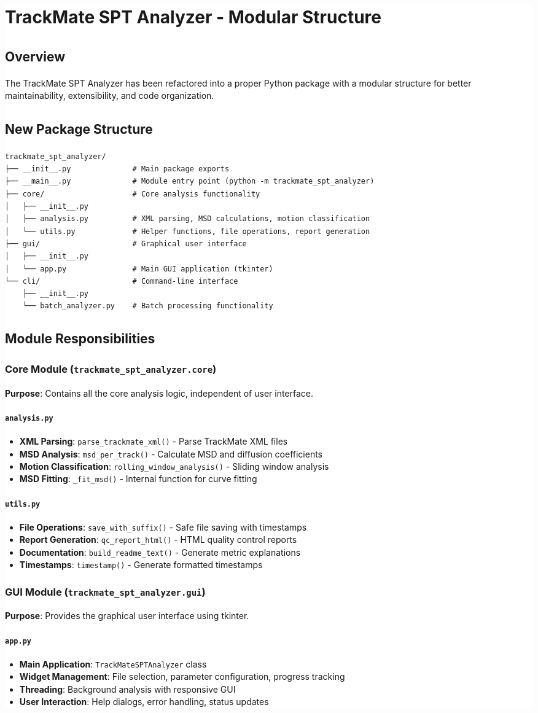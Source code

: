 # TrackMate SPT Analyzer - Modular Structure

## Overview

The TrackMate SPT Analyzer has been refactored into a proper Python package with a modular structure for better maintainability, extensibility, and code organization.

## New Package Structure

```
trackmate_spt_analyzer/
├── __init__.py              # Main package exports
├── __main__.py              # Module entry point (python -m trackmate_spt_analyzer)
├── core/                    # Core analysis functionality
│   ├── __init__.py
│   ├── analysis.py          # XML parsing, MSD calculations, motion classification
│   └── utils.py             # Helper functions, file operations, report generation
├── gui/                     # Graphical user interface
│   ├── __init__.py
│   └── app.py               # Main GUI application (tkinter)
└── cli/                     # Command-line interface
    ├── __init__.py
    └── batch_analyzer.py    # Batch processing functionality
```

## Module Responsibilities

### Core Module (`trackmate_spt_analyzer.core`)

**Purpose**: Contains all the core analysis logic, independent of user interface.

#### `analysis.py`
- **XML Parsing**: `parse_trackmate_xml()` - Parse TrackMate XML files
- **MSD Analysis**: `msd_per_track()` - Calculate MSD and diffusion coefficients
- **Motion Classification**: `rolling_window_analysis()` - Sliding window analysis
- **MSD Fitting**: `_fit_msd()` - Internal function for curve fitting

#### `utils.py`
- **File Operations**: `save_with_suffix()` - Safe file saving with timestamps
- **Report Generation**: `qc_report_html()` - HTML quality control reports
- **Documentation**: `build_readme_text()` - Generate metric explanations
- **Timestamps**: `timestamp()` - Generate formatted timestamps

### GUI Module (`trackmate_spt_analyzer.gui`)

**Purpose**: Provides the graphical user interface using tkinter.

#### `app.py`
- **Main Application**: `TrackMateSPTAnalyzer` class
- **Widget Management**: File selection, parameter configuration, progress tracking
- **Threading**: Background analysis with responsive GUI
- **User Interaction**: Help dialogs, error handling, status updates
